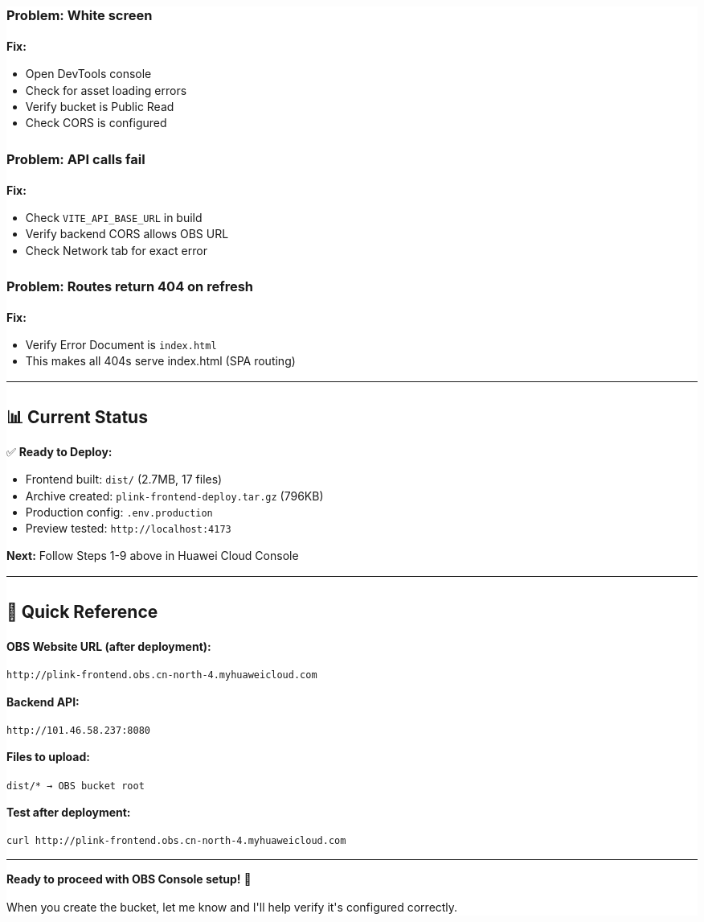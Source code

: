 ### Problem: White screen
**Fix:**
- Open DevTools console
- Check for asset loading errors
- Verify bucket is Public Read
- Check CORS is configured

### Problem: API calls fail
**Fix:**
- Check `VITE_API_BASE_URL` in build
- Verify backend CORS allows OBS URL
- Check Network tab for exact error

### Problem: Routes return 404 on refresh
**Fix:**
- Verify Error Document is `index.html`
- This makes all 404s serve index.html (SPA routing)

---

## 📊 Current Status

✅ **Ready to Deploy:**
- Frontend built: `dist/` (2.7MB, 17 files)
- Archive created: `plink-frontend-deploy.tar.gz` (796KB)
- Production config: `.env.production`
- Preview tested: `http://localhost:4173`

**Next:** Follow Steps 1-9 above in Huawei Cloud Console

---

## 🚀 Quick Reference

**OBS Website URL (after deployment):**
```
http://plink-frontend.obs.cn-north-4.myhuaweicloud.com
```

**Backend API:**
```
http://101.46.58.237:8080
```

**Files to upload:**
```
dist/* → OBS bucket root
```

**Test after deployment:**
```
curl http://plink-frontend.obs.cn-north-4.myhuaweicloud.com
```

---

**Ready to proceed with OBS Console setup!** 🎉

When you create the bucket, let me know and I'll help verify it's configured correctly.


